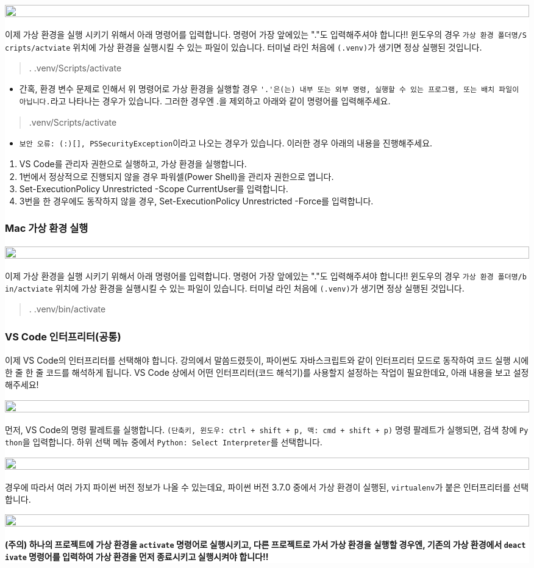 <p align="center">
    <img src="https://github.com/SeongJaeMoon/FastCampusWebPythonBasic/blob/master/Learning/Python/Course01/static/vscode5.JPG" width="100%" height="70%">
</p>

이제 가상 환경을 실행 시키기 위해서 아래 명령어를 입력합니다. 명령어 가장 앞에있는 "."도 입력해주셔야 합니다!! 윈도우의 경우 `가상 환경 폴더명/Scripts/actviate` 위치에 가상 환경을 실행시킬 수 있는 파일이 있습니다. 터미널 라인 처음에 `(.venv)`가 생기면 정상 실행된 것입니다.

> . .venv/Scripts/activate

- 간혹, 환경 변수 문제로 인해서 위 명령어로 가상 환경을 실행할 경우 `'.'은(는) 내부 또는 외부 명령, 실행할 수 있는 프로그램, 또는 배치 파일이 아닙니다.`라고 나타나는 경우가 있습니다. 그러한 경우엔 .을 제외하고 아래와 같이 명령어를 입력해주세요.

> .venv/Scripts/activate

- `보안 오류: (:)[], PSSecurityException`이라고 나오는 경우가 있습니다. 이러한 경우 아래의 내용을 진행해주세요.
1. VS Code를 관리자 권한으로 실행하고, 가상 환경을 실행합니다. 
2. 1번에서 정상적으로 진행되지 않을 경우 파워셀(Power Shell)을 관리자 권한으로 엽니다.
3. Set-ExecutionPolicy Unrestricted -Scope CurrentUser를 입력합니다. 
4. 3번을 한 경우에도 동작하지 않을 경우, Set-ExecutionPolicy Unrestricted -Force를 입력합니다. 

### Mac 가상 환경 실행

<p align="center">
    <img src="https://github.com/SeongJaeMoon/FastCampusWebPythonBasic/blob/master/Learning/Python/Course01/static/mvscode2.png" width="100%" height="70%">
</p>

이제 가상 환경을 실행 시키기 위해서 아래 명령어를 입력합니다. 명령어 가장 앞에있는 "."도 입력해주셔야 합니다!! 윈도우의 경우 `가상 환경 폴더명/bin/actviate` 위치에 가상 환경을 실행시킬 수 있는 파일이 있습니다. 터미널 라인 처음에 `(.venv)`가 생기면 정상 실행된 것입니다.

> . .venv/bin/activate

### VS Code 인터프리터(공통)
이제 VS Code의 인터프리터를 선택해야 합니다. 강의에서 말씀드렸듯이, 파이썬도 자바스크립트와 같이 인터프리터 모드로 동작하여 코드 실행 시에 한 줄 한 줄 코드를 해석하게 됩니다. VS Code 상에서 어떤 인터프리터(코드 해석기)를 사용할지 설정하는 작업이 필요한데요, 아래 내용을 보고 설정해주세요!

<p align="center">
    <img src="https://github.com/SeongJaeMoon/FastCampusWebPythonBasic/blob/master/Learning/Python/Course01/static/interpreter2.png" width="100%" height="70%">
</p>

먼저, VS Code의 명령 팔레트를 실행합니다. `(단축키, 윈도우: ctrl + shift + p, 맥: cmd + shift + p)` 명령 팔레트가 실행되면, 검색 창에 `Python`을 입력합니다. 하위 선택 메뉴 중에서 `Python: Select Interpreter`를 선택합니다.

<p align="center">
    <img src="https://github.com/SeongJaeMoon/FastCampusWebPythonBasic/blob/master/Learning/Python/Course01/static/interpreter1.png" width="100%" height="70%">
</p>

경우에 따라서 여러 가지 파이썬 버전 정보가 나올 수 있는데요, 파이썬 버전 3.7.0 중에서 가상 환경이 실행된, `virtualenv`가 붙은 인터프리터를 선택합니다.

<p align="center">
    <img src="https://github.com/SeongJaeMoon/FastCampusWebPythonBasic/blob/master/Learning/Python/Course01/static/deactivate.png" width="100%" height="70%">
</p>

**(주의) 하나의 프로젝트에 가상 환경을 `activate` 명령어로 실행시키고, 다른 프로젝트로 가서 가상 환경을 실행할 경우엔, 기존의 가상 환경에서 `deactivate` 명령어를 입력하여 가상 환경을 먼저 종료시키고 실행시켜야 합니다!!**
